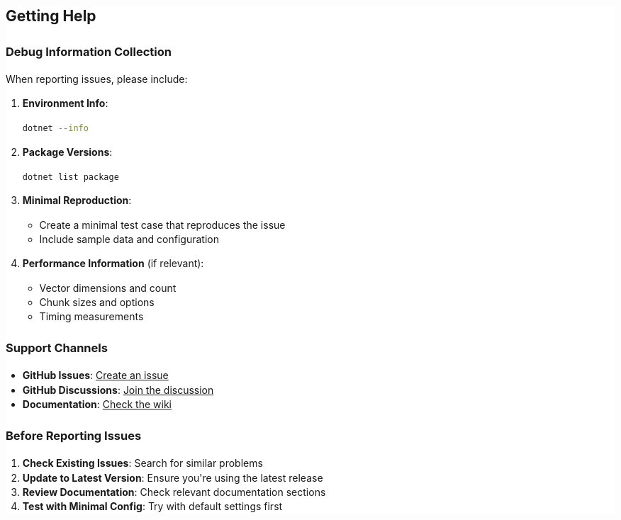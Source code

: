 ## Getting Help

### Debug Information Collection

When reporting issues, please include:

1. **Environment Info**:
   ```bash
   dotnet --info
   ```

2. **Package Versions**:
   ```bash
   dotnet list package
   ```

3. **Minimal Reproduction**:
   - Create a minimal test case that reproduces the issue
   - Include sample data and configuration

4. **Performance Information** (if relevant):
   - Vector dimensions and count
   - Chunk sizes and options
   - Timing measurements

### Support Channels

- **GitHub Issues**: [Create an issue](https://github.com/AiGeekSquad/AIContext/issues)
- **GitHub Discussions**: [Join the discussion](https://github.com/AiGeekSquad/AIContext/discussions)
- **Documentation**: [Check the wiki](https://github.com/AiGeekSquad/AIContext/wiki)

### Before Reporting Issues

1. **Check Existing Issues**: Search for similar problems
2. **Update to Latest Version**: Ensure you're using the latest release
3. **Review Documentation**: Check relevant documentation sections
4. **Test with Minimal Config**: Try with default settings first